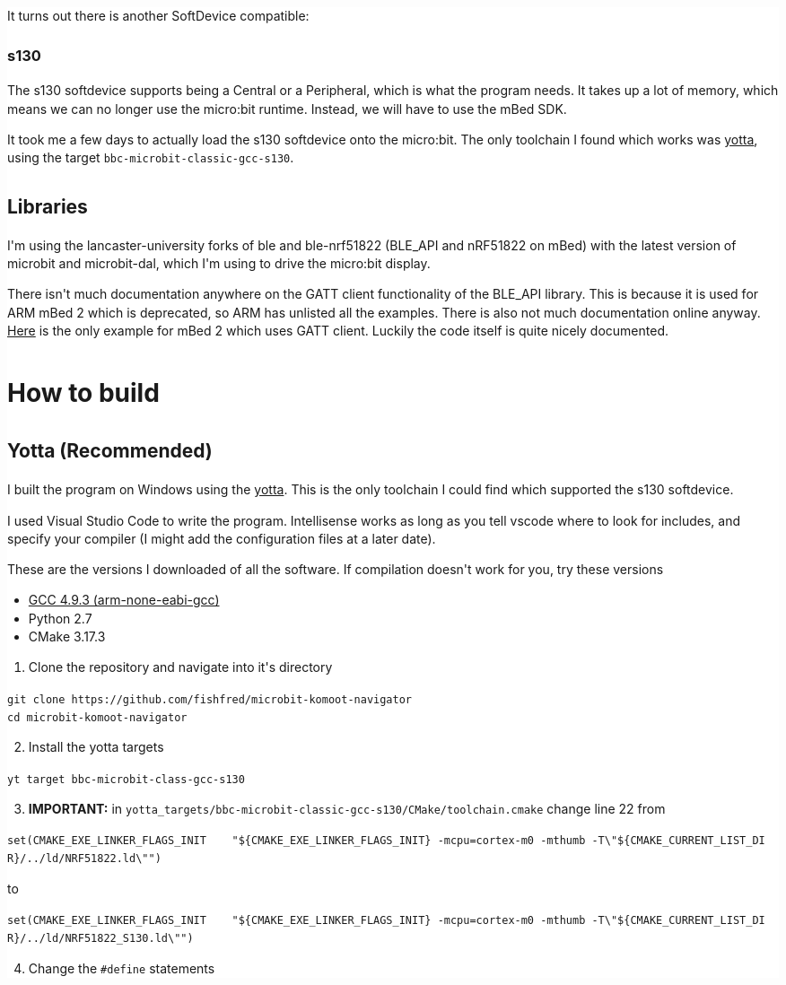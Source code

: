 It turns out there is another SoftDevice compatible:

### s130
The s130 softdevice supports being a Central or a Peripheral, which is what the program needs. It takes up a lot of memory, which means we can no longer use the micro:bit runtime. Instead, we will have to use the mBed SDK.

It took me a few days to actually load the s130 softdevice onto the micro:bit. The only toolchain I found which works was [yotta](https://lancaster-university.github.io/microbit-docs/offline-toolchains/), using the target `bbc-microbit-classic-gcc-s130`.

## Libraries

I'm using the lancaster-university forks of ble and ble-nrf51822 (BLE_API and nRF51822 on mBed) with the latest version of microbit and microbit-dal, which I'm using to drive the micro:bit display.

There isn't much documentation anywhere on the GATT client functionality of the BLE_API library. This is because it is used for ARM mBed 2 which is deprecated, so ARM has unlisted all the examples. There is also not much documentation online anyway. [Here](https://os.mbed.com/teams/Bluetooth-Low-Energy/code/BLE_ButtonSense//file/2dec89c76f68/main.cpp/) is the only example for mBed 2 which uses GATT client. Luckily the code itself is quite nicely documented.



# How to build

## Yotta (Recommended)
I built the program on Windows using the [yotta](https://lancaster-university.github.io/microbit-docs/offline-toolchains/). This is the only toolchain I could find which supported the s130 softdevice.

I used Visual Studio Code to write the program. Intellisense works as long as you tell vscode where to look for includes, and specify your compiler (I might add the configuration files at a later date).

These are the versions I downloaded of all the software. If compilation doesn't work for you, try these versions

* [GCC 4.9.3 (arm-none-eabi-gcc)](https://launchpad.net/gcc-arm-embedded/4.9/4.9-2015-q2-update/+download/gcc-arm-none-eabi-4_9-2015q2-20150609-win32.exe)
* Python 2.7
* CMake 3.17.3

1. Clone the repository and navigate into it's directory
```
git clone https://github.com/fishfred/microbit-komoot-navigator
cd microbit-komoot-navigator
```
2. Install the yotta targets
```
yt target bbc-microbit-class-gcc-s130
```
3. **IMPORTANT:** in `yotta_targets/bbc-microbit-classic-gcc-s130/CMake/toolchain.cmake` change line 22 from 
```
set(CMAKE_EXE_LINKER_FLAGS_INIT    "${CMAKE_EXE_LINKER_FLAGS_INIT} -mcpu=cortex-m0 -mthumb -T\"${CMAKE_CURRENT_LIST_DIR}/../ld/NRF51822.ld\"")
```
to
```
set(CMAKE_EXE_LINKER_FLAGS_INIT    "${CMAKE_EXE_LINKER_FLAGS_INIT} -mcpu=cortex-m0 -mthumb -T\"${CMAKE_CURRENT_LIST_DIR}/../ld/NRF51822_S130.ld\"")
```
4. Change the `#define` statements
